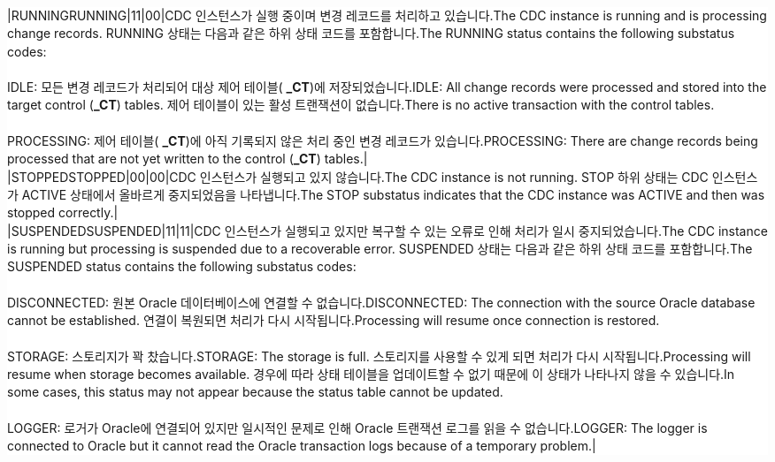 |<span data-ttu-id="59a6e-135">RUNNING</span><span class="sxs-lookup"><span data-stu-id="59a6e-135">RUNNING</span></span>|<span data-ttu-id="59a6e-136">1</span><span class="sxs-lookup"><span data-stu-id="59a6e-136">1</span></span>|<span data-ttu-id="59a6e-137">0</span><span class="sxs-lookup"><span data-stu-id="59a6e-137">0</span></span>|<span data-ttu-id="59a6e-138">CDC 인스턴스가 실행 중이며 변경 레코드를 처리하고 있습니다.</span><span class="sxs-lookup"><span data-stu-id="59a6e-138">The CDC instance is running and is processing change records.</span></span> <span data-ttu-id="59a6e-139">RUNNING 상태는 다음과 같은 하위 상태 코드를 포함합니다.</span><span class="sxs-lookup"><span data-stu-id="59a6e-139">The RUNNING status contains the following substatus codes:</span></span><br /><br /> <span data-ttu-id="59a6e-140">IDLE: 모든 변경 레코드가 처리되어 대상 제어 테이블( **_CT**)에 저장되었습니다.</span><span class="sxs-lookup"><span data-stu-id="59a6e-140">IDLE: All change records were processed and stored into the target control (**_CT**) tables.</span></span> <span data-ttu-id="59a6e-141">제어 테이블이 있는 활성 트랜잭션이 없습니다.</span><span class="sxs-lookup"><span data-stu-id="59a6e-141">There is no active transaction with the control tables.</span></span><br /><br /> <span data-ttu-id="59a6e-142">PROCESSING: 제어 테이블( **_CT**)에 아직 기록되지 않은 처리 중인 변경 레코드가 있습니다.</span><span class="sxs-lookup"><span data-stu-id="59a6e-142">PROCESSING: There are change records being processed that are not yet written to the control (**_CT**) tables.</span></span>|  
|<span data-ttu-id="59a6e-143">STOPPED</span><span class="sxs-lookup"><span data-stu-id="59a6e-143">STOPPED</span></span>|<span data-ttu-id="59a6e-144">0</span><span class="sxs-lookup"><span data-stu-id="59a6e-144">0</span></span>|<span data-ttu-id="59a6e-145">0</span><span class="sxs-lookup"><span data-stu-id="59a6e-145">0</span></span>|<span data-ttu-id="59a6e-146">CDC 인스턴스가 실행되고 있지 않습니다.</span><span class="sxs-lookup"><span data-stu-id="59a6e-146">The CDC instance is not running.</span></span> <span data-ttu-id="59a6e-147">STOP 하위 상태는 CDC 인스턴스가 ACTIVE 상태에서 올바르게 중지되었음을 나타냅니다.</span><span class="sxs-lookup"><span data-stu-id="59a6e-147">The STOP substatus indicates that the CDC instance was ACTIVE and then was stopped correctly.</span></span>|  
|<span data-ttu-id="59a6e-148">SUSPENDED</span><span class="sxs-lookup"><span data-stu-id="59a6e-148">SUSPENDED</span></span>|<span data-ttu-id="59a6e-149">1</span><span class="sxs-lookup"><span data-stu-id="59a6e-149">1</span></span>|<span data-ttu-id="59a6e-150">1</span><span class="sxs-lookup"><span data-stu-id="59a6e-150">1</span></span>|<span data-ttu-id="59a6e-151">CDC 인스턴스가 실행되고 있지만 복구할 수 있는 오류로 인해 처리가 일시 중지되었습니다.</span><span class="sxs-lookup"><span data-stu-id="59a6e-151">The CDC instance is running but processing is suspended due to a recoverable error.</span></span> <span data-ttu-id="59a6e-152">SUSPENDED 상태는 다음과 같은 하위 상태 코드를 포함합니다.</span><span class="sxs-lookup"><span data-stu-id="59a6e-152">The SUSPENDED status contains the following substatus codes:</span></span><br /><br /> <span data-ttu-id="59a6e-153">DISCONNECTED: 원본 Oracle 데이터베이스에 연결할 수 없습니다.</span><span class="sxs-lookup"><span data-stu-id="59a6e-153">DISCONNECTED: The connection with the source Oracle database cannot be established.</span></span> <span data-ttu-id="59a6e-154">연결이 복원되면 처리가 다시 시작됩니다.</span><span class="sxs-lookup"><span data-stu-id="59a6e-154">Processing will resume once connection is restored.</span></span><br /><br /> <span data-ttu-id="59a6e-155">STORAGE: 스토리지가 꽉 찼습니다.</span><span class="sxs-lookup"><span data-stu-id="59a6e-155">STORAGE: The storage is full.</span></span> <span data-ttu-id="59a6e-156">스토리지를 사용할 수 있게 되면 처리가 다시 시작됩니다.</span><span class="sxs-lookup"><span data-stu-id="59a6e-156">Processing will resume when storage becomes available.</span></span> <span data-ttu-id="59a6e-157">경우에 따라 상태 테이블을 업데이트할 수 없기 때문에 이 상태가 나타나지 않을 수 있습니다.</span><span class="sxs-lookup"><span data-stu-id="59a6e-157">In some cases, this status may not appear because the status table cannot be updated.</span></span><br /><br /> <span data-ttu-id="59a6e-158">LOGGER: 로거가 Oracle에 연결되어 있지만 일시적인 문제로 인해 Oracle 트랜잭션 로그를 읽을 수 없습니다.</span><span class="sxs-lookup"><span data-stu-id="59a6e-158">LOGGER: The logger is connected to Oracle but it cannot read the Oracle transaction logs because of a temporary problem.</span></span>|  